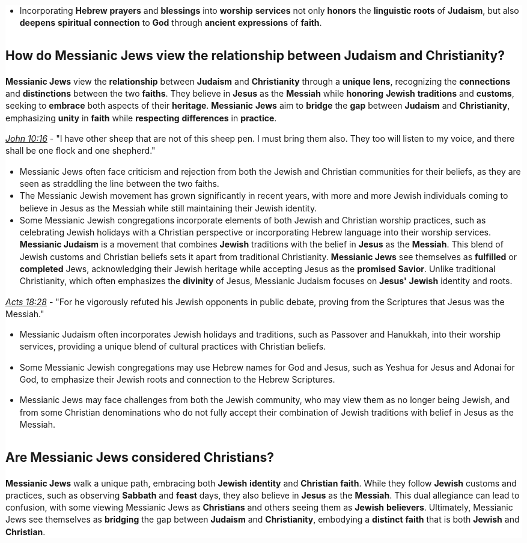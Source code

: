 - Incorporating **Hebrew** **prayers** and **blessings** into **worship** **services** not only **honors** the **linguistic** **roots** of **Judaism**, but also **deepens** **spiritual** **connection** to **God** through **ancient** **expressions** of **faith**.


## How do Messianic Jews view the relationship between Judaism and Christianity?

**Messianic Jews** view the **relationship** between **Judaism** and **Christianity** through a **unique** **lens**, recognizing the **connections** and **distinctions** between the two **faiths**. They believe in **Jesus** as the **Messiah** while **honoring** **Jewish** **traditions** and **customs**, seeking to **embrace** both aspects of their **heritage**. **Messianic** **Jews** aim to **bridge** the **gap** between **Judaism** and **Christianity**, emphasizing **unity** in **faith** while **respecting** **differences** in **practice**.

*[John 10:16](https://www.bibleref.com/John/10/John-10-16.html)* - "I have other sheep that are not of this sheep pen. I must bring them also. They too will listen to my voice, and there shall be one flock and one shepherd."

- Messianic Jews often face criticism and rejection from both the Jewish and Christian communities for their beliefs, as they are seen as straddling the line between the two faiths.
- The Messianic Jewish movement has grown significantly in recent years, with more and more Jewish individuals coming to believe in Jesus as the Messiah while still maintaining their Jewish identity.
- Some Messianic Jewish congregations incorporate elements of both Jewish and Christian worship practices, such as celebrating Jewish holidays with a Christian perspective or incorporating Hebrew language into their worship services.
**Messianic Judaism** is a movement that combines **Jewish** traditions with the belief in **Jesus** as the **Messiah**. This blend of Jewish customs and Christian beliefs sets it apart from traditional Christianity. **Messianic Jews** see themselves as **fulfilled** or **completed** Jews, acknowledging their Jewish heritage while accepting Jesus as the **promised** **Savior**. Unlike traditional Christianity, which often emphasizes the **divinity** of Jesus, Messianic Judaism focuses on **Jesus'** **Jewish** identity and roots.

*[Acts 18:28](https://www.bibleref.com/Acts/18/Acts-18-28.html)* - "For he vigorously refuted his Jewish opponents in public debate, proving from the Scriptures that Jesus was the Messiah."

- Messianic Judaism often incorporates Jewish holidays and traditions, such as Passover and Hanukkah, into their worship services, providing a unique blend of cultural practices with Christian beliefs.
  
- Some Messianic Jewish congregations may use Hebrew names for God and Jesus, such as Yeshua for Jesus and Adonai for God, to emphasize their Jewish roots and connection to the Hebrew Scriptures.
  
- Messianic Jews may face challenges from both the Jewish community, who may view them as no longer being Jewish, and from some Christian denominations who do not fully accept their combination of Jewish traditions with belief in Jesus as the Messiah.


## Are Messianic Jews considered Christians?

**Messianic Jews** walk a unique path, embracing both **Jewish** **identity** and **Christian** **faith**. While they follow **Jewish** customs and practices, such as observing **Sabbath** and **feast** days, they also believe in **Jesus** as the **Messiah**. This dual allegiance can lead to confusion, with some viewing Messianic Jews as **Christians** and others seeing them as **Jewish** **believers**. Ultimately, Messianic Jews see themselves as **bridging** the gap between **Judaism** and **Christianity**, embodying a **distinct** **faith** that is both **Jewish** and **Christian**.
